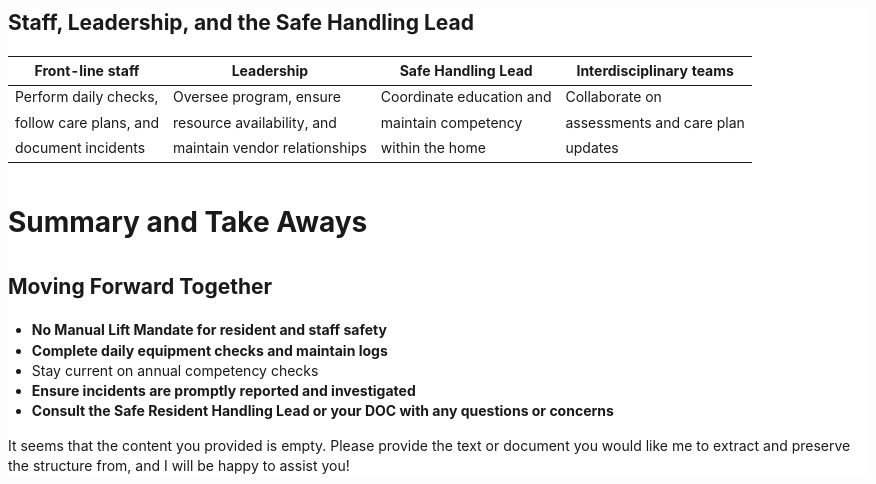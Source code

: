 ## Staff, Leadership, and the Safe Handling Lead

| Front-line staff          | Leadership                     | Safe Handling Lead          | Interdisciplinary teams      |
|--------------------------|--------------------------------|-----------------------------|------------------------------|
| Perform daily checks,    | Oversee program, ensure        | Coordinate education and     | Collaborate on               |
| follow care plans, and   | resource availability, and      | maintain competency          | assessments and care plan     |
| document incidents        | maintain vendor relationships   | within the home             | updates                      |


# Summary and Take Aways

## Moving Forward Together

- **No Manual Lift Mandate for resident and staff safety**
- **Complete daily equipment checks and maintain logs**
- Stay current on annual competency checks
- **Ensure incidents are promptly reported and investigated**
- **Consult the Safe Resident Handling Lead or your DOC with any questions or concerns**

It seems that the content you provided is empty. Please provide the text or document you would like me to extract and preserve the structure from, and I will be happy to assist you!